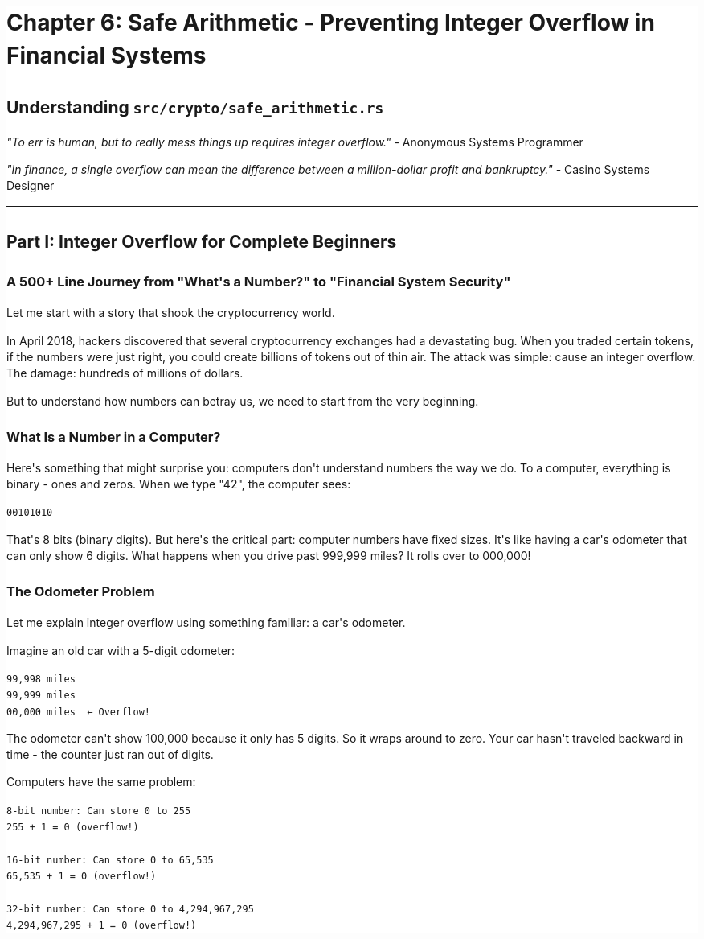 # Chapter 6: Safe Arithmetic - Preventing Integer Overflow in Financial Systems
## Understanding `src/crypto/safe_arithmetic.rs`

*"To err is human, but to really mess things up requires integer overflow."* - Anonymous Systems Programmer

*"In finance, a single overflow can mean the difference between a million-dollar profit and bankruptcy."* - Casino Systems Designer

---

## Part I: Integer Overflow for Complete Beginners
### A 500+ Line Journey from "What's a Number?" to "Financial System Security"

Let me start with a story that shook the cryptocurrency world.

In April 2018, hackers discovered that several cryptocurrency exchanges had a devastating bug. When you traded certain tokens, if the numbers were just right, you could create billions of tokens out of thin air. The attack was simple: cause an integer overflow. The damage: hundreds of millions of dollars.

But to understand how numbers can betray us, we need to start from the very beginning.

### What Is a Number in a Computer?

Here's something that might surprise you: computers don't understand numbers the way we do. To a computer, everything is binary - ones and zeros. When we type "42", the computer sees:

```
00101010
```

That's 8 bits (binary digits). But here's the critical part: computer numbers have fixed sizes. It's like having a car's odometer that can only show 6 digits. What happens when you drive past 999,999 miles? It rolls over to 000,000!

### The Odometer Problem

Let me explain integer overflow using something familiar: a car's odometer.

Imagine an old car with a 5-digit odometer:
```
99,998 miles
99,999 miles
00,000 miles  ← Overflow!
```

The odometer can't show 100,000 because it only has 5 digits. So it wraps around to zero. Your car hasn't traveled backward in time - the counter just ran out of digits.

Computers have the same problem:
```
8-bit number: Can store 0 to 255
255 + 1 = 0 (overflow!)

16-bit number: Can store 0 to 65,535
65,535 + 1 = 0 (overflow!)

32-bit number: Can store 0 to 4,294,967,295
4,294,967,295 + 1 = 0 (overflow!)
```
